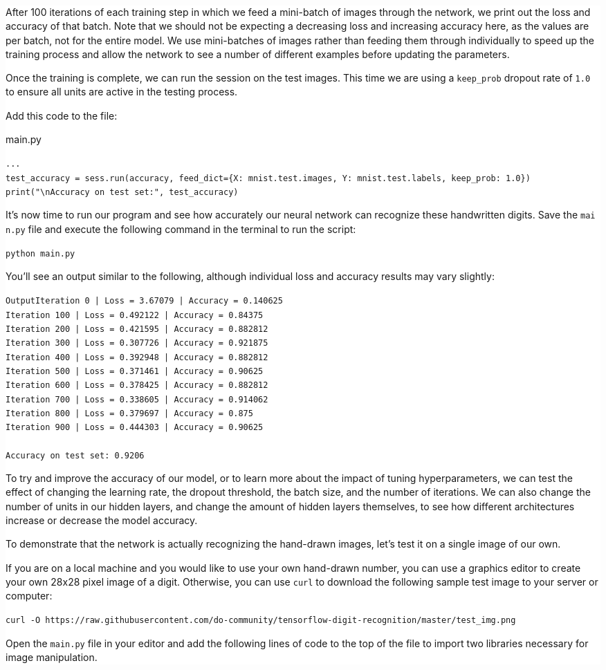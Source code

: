 After 100 iterations of each training step in which we feed a mini-batch of images through the network, we print out the loss and accuracy of that batch. Note that we should not be expecting a decreasing loss and increasing accuracy here, as the values are per batch, not for the entire model. We use mini-batches of images rather than feeding them through individually to speed up the training process and allow the network to see a number of different examples before updating the parameters.

Once the training is complete, we can run the session on the test images. This time we are using a `keep_prob` dropout rate of `1.0` to ensure all units are active in the testing process.

Add this code to the file:

main.py

    ...
    test_accuracy = sess.run(accuracy, feed_dict={X: mnist.test.images, Y: mnist.test.labels, keep_prob: 1.0})
    print("\nAccuracy on test set:", test_accuracy)

It’s now time to run our program and see how accurately our neural network can recognize these handwritten digits. Save the `main.py` file and execute the following command in the terminal to run the script:

    python main.py

You’ll see an output similar to the following, although individual loss and accuracy results may vary slightly:

    OutputIteration 0 | Loss = 3.67079 | Accuracy = 0.140625
    Iteration 100 | Loss = 0.492122 | Accuracy = 0.84375
    Iteration 200 | Loss = 0.421595 | Accuracy = 0.882812
    Iteration 300 | Loss = 0.307726 | Accuracy = 0.921875
    Iteration 400 | Loss = 0.392948 | Accuracy = 0.882812
    Iteration 500 | Loss = 0.371461 | Accuracy = 0.90625
    Iteration 600 | Loss = 0.378425 | Accuracy = 0.882812
    Iteration 700 | Loss = 0.338605 | Accuracy = 0.914062
    Iteration 800 | Loss = 0.379697 | Accuracy = 0.875
    Iteration 900 | Loss = 0.444303 | Accuracy = 0.90625
    
    Accuracy on test set: 0.9206

To try and improve the accuracy of our model, or to learn more about the impact of tuning hyperparameters, we can test the effect of changing the learning rate, the dropout threshold, the batch size, and the number of iterations. We can also change the number of units in our hidden layers, and change the amount of hidden layers themselves, to see how different architectures increase or decrease the model accuracy.

To demonstrate that the network is actually recognizing the hand-drawn images, let’s test it on a single image of our own.

If you are on a local machine and you would like to use your own hand-drawn number, you can use a graphics editor to create your own 28x28 pixel image of a digit. Otherwise, you can use `curl` to download the following sample test image to your server or computer:

    curl -O https://raw.githubusercontent.com/do-community/tensorflow-digit-recognition/master/test_img.png

Open the `main.py` file in your editor and add the following lines of code to the top of the file to import two libraries necessary for image manipulation.
